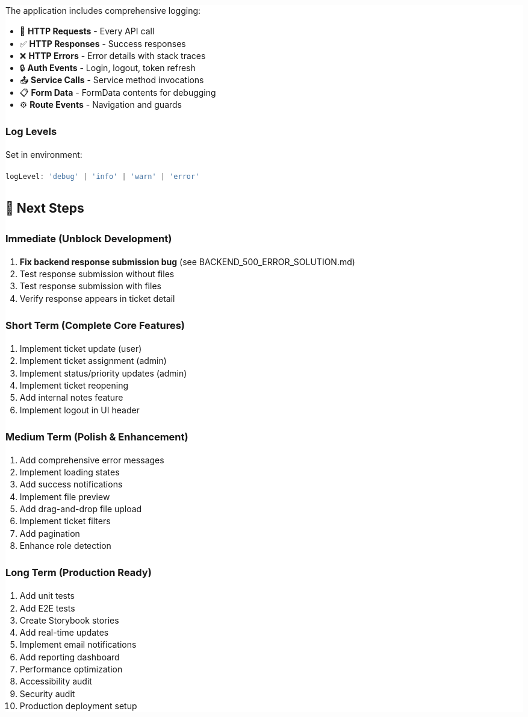 The application includes comprehensive logging:

- 🚀 **HTTP Requests** - Every API call
- ✅ **HTTP Responses** - Success responses
- ❌ **HTTP Errors** - Error details with stack traces
- 🔒 **Auth Events** - Login, logout, token refresh
- 📤 **Service Calls** - Service method invocations
- 📋 **Form Data** - FormData contents for debugging
- ⚙️ **Route Events** - Navigation and guards

### Log Levels
Set in environment:
```typescript
logLevel: 'debug' | 'info' | 'warn' | 'error'
```

## 🚀 Next Steps

### Immediate (Unblock Development)
1. **Fix backend response submission bug** (see BACKEND_500_ERROR_SOLUTION.md)
2. Test response submission without files
3. Test response submission with files
4. Verify response appears in ticket detail

### Short Term (Complete Core Features)
1. Implement ticket update (user)
2. Implement ticket assignment (admin)
3. Implement status/priority updates (admin)
4. Implement ticket reopening
5. Add internal notes feature
6. Implement logout in UI header

### Medium Term (Polish & Enhancement)
1. Add comprehensive error messages
2. Implement loading states
3. Add success notifications
4. Implement file preview
5. Add drag-and-drop file upload
6. Implement ticket filters
7. Add pagination
8. Enhance role detection

### Long Term (Production Ready)
1. Add unit tests
2. Add E2E tests
3. Create Storybook stories
4. Add real-time updates
5. Implement email notifications
6. Add reporting dashboard
7. Performance optimization
8. Accessibility audit
9. Security audit
10. Production deployment setup
